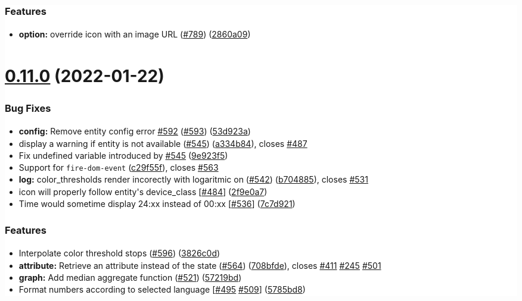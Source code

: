 

### Features

* **option:** override icon with an image URL ([#789](https://github.com/kalkih/mini-graph-card/issues/789)) ([2860a09](https://github.com/kalkih/mini-graph-card/commit/2860a094e782d8af3c80c46b56aa80e079b9755b))

# [0.11.0](https://github.com/kalkih/mini-graph-card/compare/v0.10.0...v0.11.0) (2022-01-22)


### Bug Fixes

* **config:** Remove entity config error [#592](https://github.com/kalkih/mini-graph-card/issues/592) ([#593](https://github.com/kalkih/mini-graph-card/issues/593)) ([53d923a](https://github.com/kalkih/mini-graph-card/commit/53d923a8d4979169cb48073d4ac0f595fc80e6a7))
* display a warning if entity is not available ([#545](https://github.com/kalkih/mini-graph-card/issues/545)) ([a334b84](https://github.com/kalkih/mini-graph-card/commit/a334b84f6c76a75d3af212ec18c7a423b2a2c022)), closes [#487](https://github.com/kalkih/mini-graph-card/issues/487)
* Fix undefined variable introduced by [#545](https://github.com/kalkih/mini-graph-card/issues/545) ([9e923f5](https://github.com/kalkih/mini-graph-card/commit/9e923f55af19e0dcacf58ec3c5e38ae085c144ec))
* Support for `fire-dom-event` ([c29f55f](https://github.com/kalkih/mini-graph-card/commit/c29f55f78b24f8ec2a7f44aae1c40dfe0f837c81)), closes [#563](https://github.com/kalkih/mini-graph-card/issues/563)
* **log:** color_thresholds render incorectly with logaritmic on ([#542](https://github.com/kalkih/mini-graph-card/issues/542)) ([b704885](https://github.com/kalkih/mini-graph-card/commit/b704885746f6ead103e5b4285cd6554bb4ba7554)), closes [#531](https://github.com/kalkih/mini-graph-card/issues/531)
* icon will properly follow entity's device_class [[#484](https://github.com/kalkih/mini-graph-card/issues/484)] ([2f9e0a7](https://github.com/kalkih/mini-graph-card/commit/2f9e0a75c10d6df932025df1e39faffd5f7992a7))
* Time would sometime display 24:xx instead of 00:xx [[#536](https://github.com/kalkih/mini-graph-card/issues/536)] ([7c7d921](https://github.com/kalkih/mini-graph-card/commit/7c7d9210810e3fd8ca4f77b9708a09fadc963a93))


### Features

* Interpolate color threshold stops ([#596](https://github.com/kalkih/mini-graph-card/issues/596)) ([3826c0d](https://github.com/kalkih/mini-graph-card/commit/3826c0dd7e647792ac01fae47a9b057deefad337))
* **attribute:** Retrieve an attribute instead of the state ([#564](https://github.com/kalkih/mini-graph-card/issues/564)) ([708bfde](https://github.com/kalkih/mini-graph-card/commit/708bfde41dffafcef5378da4365ef394b533d6c7)), closes [#411](https://github.com/kalkih/mini-graph-card/issues/411) [#245](https://github.com/kalkih/mini-graph-card/issues/245) [#501](https://github.com/kalkih/mini-graph-card/issues/501)
* **graph:** Add median aggregate function ([#521](https://github.com/kalkih/mini-graph-card/issues/521)) ([57219bd](https://github.com/kalkih/mini-graph-card/commit/57219bd928006286d38ff7628454af36db6c6349))
* Format numbers according to selected language [[#495](https://github.com/kalkih/mini-graph-card/issues/495) [#509](https://github.com/kalkih/mini-graph-card/issues/509)] ([5785bd8](https://github.com/kalkih/mini-graph-card/commit/5785bd8a9c1912ef22a8e70abab7c4b5e00abe74))
